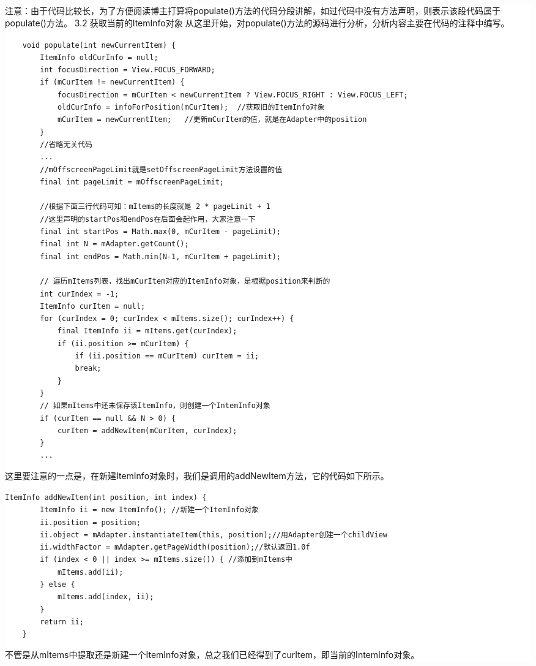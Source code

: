 注意：由于代码比较长，为了方便阅读博主打算将populate()方法的代码分段讲解，如过代码中没有方法声明，则表示该段代码属于populate()方法。
3.2 获取当前的ItemInfo对象
从这里开始，对populate()方法的源码进行分析，分析内容主要在代码的注释中编写。
```
    void populate(int newCurrentItem) {
        ItemInfo oldCurInfo = null;
        int focusDirection = View.FOCUS_FORWARD;
        if (mCurItem != newCurrentItem) {
            focusDirection = mCurItem < newCurrentItem ? View.FOCUS_RIGHT : View.FOCUS_LEFT;
            oldCurInfo = infoForPosition(mCurItem);  //获取旧的ItemInfo对象
            mCurItem = newCurrentItem;   //更新mCurItem的值，就是在Adapter中的position
        }
        //省略无关代码
        ...
        //mOffscreenPageLimit就是setOffscreenPageLimit方法设置的值
        final int pageLimit = mOffscreenPageLimit;

        //根据下面三行代码可知：mItems的长度就是 2 * pageLimit + 1
        //这里声明的startPos和endPos在后面会起作用，大家注意一下
        final int startPos = Math.max(0, mCurItem - pageLimit);
        final int N = mAdapter.getCount();
        final int endPos = Math.min(N-1, mCurItem + pageLimit);

        // 遍历mItems列表，找出mCurItem对应的ItemInfo对象，是根据position来判断的
        int curIndex = -1;
        ItemInfo curItem = null;
        for (curIndex = 0; curIndex < mItems.size(); curIndex++) {
            final ItemInfo ii = mItems.get(curIndex);
            if (ii.position >= mCurItem) {
                if (ii.position == mCurItem) curItem = ii;
                break;
            }
        }
        // 如果mItems中还未保存该ItemInfo，则创建一个IntemInfo对象
        if (curItem == null && N > 0) {
            curItem = addNewItem(mCurItem, curIndex);
        }
        ...
```
这里要注意的一点是，在新建ItemInfo对象时，我们是调用的addNewItem方法，它的代码如下所示。
```
ItemInfo addNewItem(int position, int index) {
        ItemInfo ii = new ItemInfo(); //新建一个ItemInfo对象
        ii.position = position;
        ii.object = mAdapter.instantiateItem(this, position);//用Adapter创建一个childView
        ii.widthFactor = mAdapter.getPageWidth(position);//默认返回1.0f
        if (index < 0 || index >= mItems.size()) { //添加到mItems中
            mItems.add(ii);
        } else {
            mItems.add(index, ii);
        }
        return ii;
    }
```
不管是从mItems中提取还是新建一个ItemInfo对象，总之我们已经得到了curItem，即当前的IntemInfo对象。
